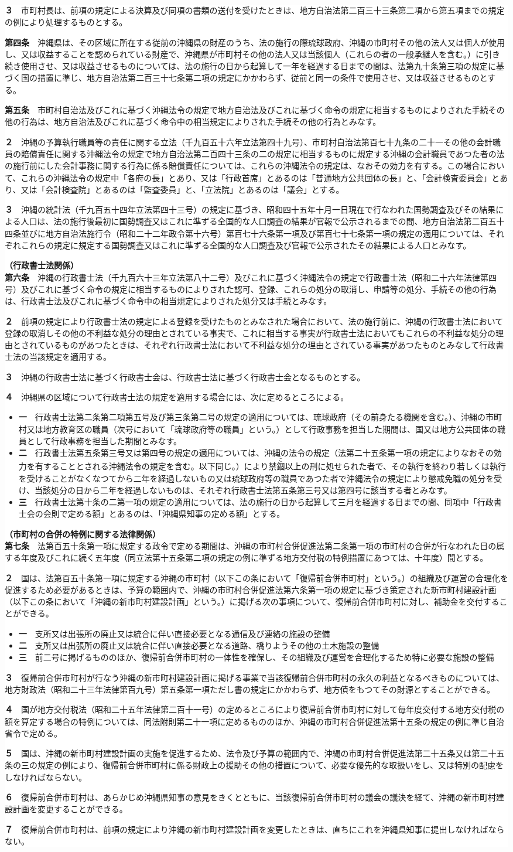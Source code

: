 **３**　市町村長は、前項の規定による決算及び同項の書類の送付を受けたときは、地方自治法第二百三十三条第二項から第五項までの規定の例により処理するものとする。  
  
**第四条**　沖縄県は、その区域に所在する従前の沖縄県の財産のうち、法の施行の際琉球政府、沖縄の市町村その他の法人又は個人が使用し、又は収益することを認められている財産で、沖縄県が市町村その他の法人又は当該個人（これらの者の一般承継人を含む。）に引き続き使用させ、又は収益させるものについては、法の施行の日から起算して一年を経過する日までの間は、法第九十条第三項の規定に基づく国の措置に準じ、地方自治法第二百三十七条第二項の規定にかかわらず、従前と同一の条件で使用させ、又は収益させるものとする。  
  
**第五条**　市町村自治法及びこれに基づく沖縄法令の規定で地方自治法及びこれに基づく命令の規定に相当するものによりされた手続その他の行為は、地方自治法及びこれに基づく命令中の相当規定によりされた手続その他の行為とみなす。  
  
**２**　沖縄の予算執行職員等の責任に関する立法（千九百五十六年立法第四十九号）、市町村自治法第百七十九条の二十一その他の会計職員の賠償責任に関する沖縄法令の規定で地方自治法第二百四十三条の二の規定に相当するものに規定する沖縄の会計職員であつた者の法の施行前にした会計事務に関する行為に係る賠償責任については、これらの沖縄法令の規定は、なおその効力を有する。この場合において、これらの沖縄法令の規定中「各府の長」とあり、又は「行政首席」とあるのは「普通地方公共団体の長」と、「会計検査委員会」とあり、又は「会計検査院」とあるのは「監査委員」と、「立法院」とあるのは「議会」とする。  
  
**３**　沖縄の統計法（千九百五十四年立法第四十三号）の規定に基づき、昭和四十五年十月一日現在で行なわれた国勢調査及びその結果による人口は、法の施行後最初に国勢調査又はこれに準ずる全国的な人口調査の結果が官報で公示されるまでの間、地方自治法第二百五十四条並びに地方自治法施行令（昭和二十二年政令第十六号）第百七十六条第一項及び第百七十七条第一項の規定の適用については、それぞれこれらの規定に規定する国勢調査又はこれに準ずる全国的な人口調査及び官報で公示されたその結果による人口とみなす。  
  
**（行政書士法関係）**  
**第六条**　沖縄の行政書士法（千九百六十三年立法第八十二号）及びこれに基づく沖縄法令の規定で行政書士法（昭和二十六年法律第四号）及びこれに基づく命令の規定に相当するものによりされた認可、登録、これらの処分の取消し、申請等の処分、手続その他の行為は、行政書士法及びこれに基づく命令中の相当規定によりされた処分又は手続とみなす。  
  
**２**　前項の規定により行政書士法の規定による登録を受けたものとみなされた場合において、法の施行前に、沖縄の行政書士法において登録の取消しその他の不利益な処分の理由とされている事実で、これに相当する事実が行政書士法においてもこれらの不利益な処分の理由とされているものがあつたときは、それぞれ行政書士法において不利益な処分の理由とされている事実があつたものとみなして行政書士法の当該規定を適用する。  
  
**３**　沖縄の行政書士法に基づく行政書士会は、行政書士法に基づく行政書士会となるものとする。  
  
**４**　沖縄県の区域について行政書士法の規定を適用する場合には、次に定めるところによる。  
* **一**　行政書士法第二条第二項第五号及び第三条第二号の規定の適用については、琉球政府（その前身たる機関を含む。）、沖縄の市町村又は地方教育区の職員（次号において「琉球政府等の職員」という。）として行政事務を担当した期間は、国又は地方公共団体の職員として行政事務を担当した期間とみなす。  
* **二**　行政書士法第五条第三号又は第四号の規定の適用については、沖縄の法令の規定（法第二十五条第一項の規定によりなおその効力を有することとされる沖縄法令の規定を含む。以下同じ。）により禁<ruby>錮<rt>こ</rt></ruby>以上の刑に処せられた者で、その執行を終わり若しくは執行を受けることがなくなつてから二年を経過しないもの又は琉球政府等の職員であつた者で沖縄法令の規定により懲戒免職の処分を受け、当該処分の日から二年を経過しないものは、それぞれ行政書士法第五条第三号又は第四号に該当する者とみなす。  
* **三**　行政書士法第十条の二第一項の規定の適用については、法の施行の日から起算して三月を経過する日までの間、同項中「行政書士会の会則で定める額」とあるのは、「沖縄県知事の定める額」とする。  
  
**（市町村の合併の特例に関する法律関係）**  
**第七条**　法第百五十条第一項に規定する政令で定める期間は、沖縄の市町村合併促進法第二条第一項の市町村の合併が行なわれた日の属する年度及びこれに続く五年度（同立法第十五条第二項の規定の例に準ずる地方交付税の特例措置にあつては、十年度）間とする。  
  
**２**　国は、法第百五十条第一項に規定する沖縄の市町村（以下この条において「復帰前合併市町村」という。）の組織及び運営の合理化を促進するため必要があるときは、予算の範囲内で、沖縄の市町村合併促進法第六条第一項の規定に基づき策定された新市町村建設計画（以下この条において「沖縄の新市町村建設計画」という。）に掲げる次の事項について、復帰前合併市町村に対し、補助金を交付することができる。  
* **一**　支所又は出張所の廃止又は統合に伴い直接必要となる通信及び連絡の施設の整備  
* **二**　支所又は出張所の廃止又は統合に伴い直接必要となる道路、橋りようその他の土木施設の整備  
* **三**　前二号に掲げるもののほか、復帰前合併市町村の一体性を確保し、その組織及び運営を合理化するため特に必要な施設の整備  
  
**３**　復帰前合併市町村が行なう沖縄の新市町村建設計画に掲げる事業で当該復帰前合併市町村の永久の利益となるべきものについては、地方財政法（昭和二十三年法律第百九号）第五条第一項ただし書の規定にかかわらず、地方債をもつてその財源とすることができる。  
  
**４**　国が地方交付税法（昭和二十五年法律第二百十一号）の定めるところにより復帰前合併市町村に対して毎年度交付する地方交付税の額を算定する場合の特例については、同法附則第二十一項に定めるもののほか、沖縄の市町村合併促進法第十五条の規定の例に準じ自治省令で定める。  
  
**５**　国は、沖縄の新市町村建設計画の実施を促進するため、法令及び予算の範囲内で、沖縄の市町村合併促進法第二十五条又は第二十五条の三の規定の例により、復帰前合併市町村に係る財政上の援助その他の措置について、必要な優先的な取扱いをし、又は特別の配慮をしなければならない。  
  
**６**　復帰前合併市町村は、あらかじめ沖縄県知事の意見をきくとともに、当該復帰前合併市町村の議会の議決を経て、沖縄の新市町村建設計画を変更することができる。  
  
**７**　復帰前合併市町村は、前項の規定により沖縄の新市町村建設計画を変更したときは、直ちにこれを沖縄県知事に提出しなければならない。  
  